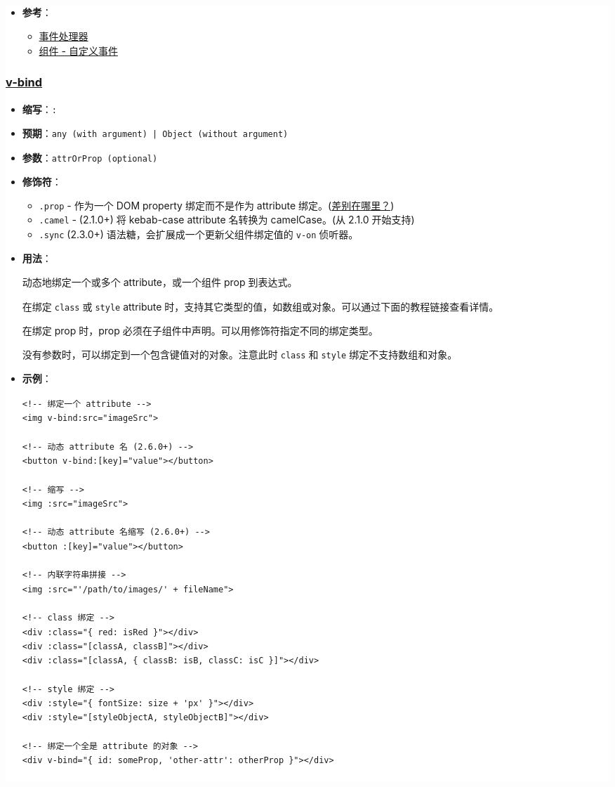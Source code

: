 -   **参考**：
    
    -   [事件处理器](https://cn.vuejs.org/v2/guide/events.html)
    -   [组件 - 自定义事件](https://cn.vuejs.org/v2/guide/components.html#%E7%9B%91%E5%90%AC%E5%AD%90%E7%BB%84%E4%BB%B6%E4%BA%8B%E4%BB%B6)

### [v-bind](https://cn.vuejs.org/v2/api/#v-bind "v-bind")

-   **缩写**：`:`
    
-   **预期**：`any (with argument) | Object (without argument)`
    
-   **参数**：`attrOrProp (optional)`
    
-   **修饰符**：
    
    -   `.prop` - 作为一个 DOM property 绑定而不是作为 attribute 绑定。([差别在哪里？](https://stackoverflow.com/questions/6003819/properties-and-attributes-in-html#answer-6004028))
    -   `.camel` - (2.1.0+) 将 kebab-case attribute 名转换为 camelCase。(从 2.1.0 开始支持)
    -   `.sync` (2.3.0+) 语法糖，会扩展成一个更新父组件绑定值的 `v-on` 侦听器。
-   **用法**：
    
    动态地绑定一个或多个 attribute，或一个组件 prop 到表达式。
    
    在绑定 `class` 或 `style` attribute 时，支持其它类型的值，如数组或对象。可以通过下面的教程链接查看详情。
    
    在绑定 prop 时，prop 必须在子组件中声明。可以用修饰符指定不同的绑定类型。
    
    没有参数时，可以绑定到一个包含键值对的对象。注意此时 `class` 和 `style` 绑定不支持数组和对象。
    
-   **示例**：
    
    ```
    <!-- 绑定一个 attribute -->
    <img v-bind:src="imageSrc">
    
    <!-- 动态 attribute 名 (2.6.0+) -->
    <button v-bind:[key]="value"></button>
    
    <!-- 缩写 -->
    <img :src="imageSrc">
    
    <!-- 动态 attribute 名缩写 (2.6.0+) -->
    <button :[key]="value"></button>
    
    <!-- 内联字符串拼接 -->
    <img :src="'/path/to/images/' + fileName">
    
    <!-- class 绑定 -->
    <div :class="{ red: isRed }"></div>
    <div :class="[classA, classB]"></div>
    <div :class="[classA, { classB: isB, classC: isC }]"></div>
    
    <!-- style 绑定 -->
    <div :style="{ fontSize: size + 'px' }"></div>
    <div :style="[styleObjectA, styleObjectB]"></div>
    
    <!-- 绑定一个全是 attribute 的对象 -->
    <div v-bind="{ id: someProp, 'other-attr': otherProp }"></div>
    